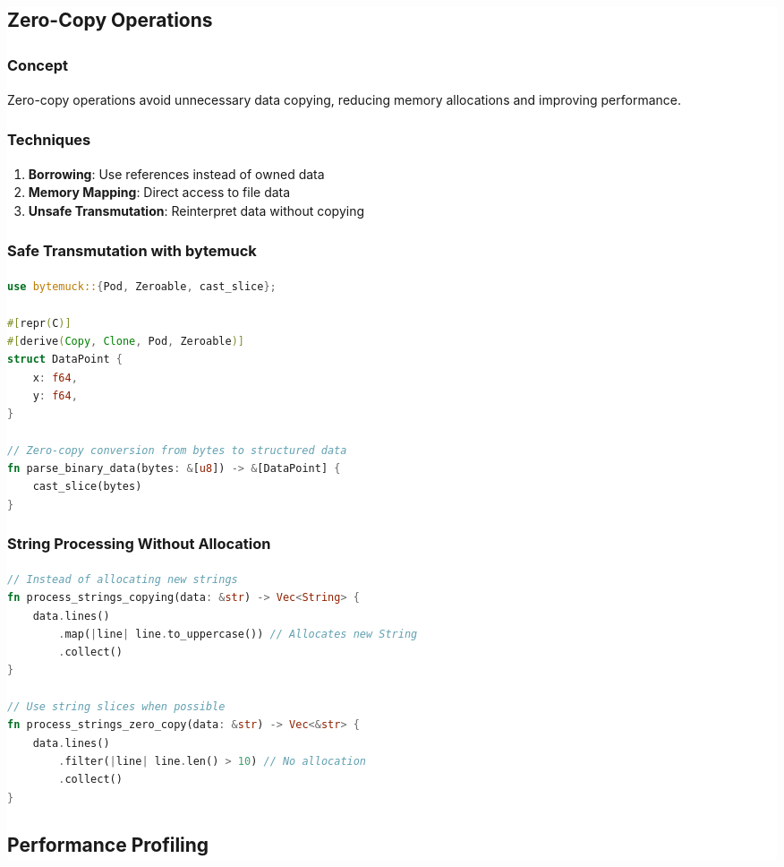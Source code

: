
## Zero-Copy Operations

### Concept

Zero-copy operations avoid unnecessary data copying, reducing memory allocations and improving performance.

### Techniques

1. **Borrowing**: Use references instead of owned data
2. **Memory Mapping**: Direct access to file data
3. **Unsafe Transmutation**: Reinterpret data without copying

### Safe Transmutation with bytemuck

```rust
use bytemuck::{Pod, Zeroable, cast_slice};

#[repr(C)]
#[derive(Copy, Clone, Pod, Zeroable)]
struct DataPoint {
    x: f64,
    y: f64,
}

// Zero-copy conversion from bytes to structured data
fn parse_binary_data(bytes: &[u8]) -> &[DataPoint] {
    cast_slice(bytes)
}
```

### String Processing Without Allocation

```rust
// Instead of allocating new strings
fn process_strings_copying(data: &str) -> Vec<String> {
    data.lines()
        .map(|line| line.to_uppercase()) // Allocates new String
        .collect()
}

// Use string slices when possible
fn process_strings_zero_copy(data: &str) -> Vec<&str> {
    data.lines()
        .filter(|line| line.len() > 10) // No allocation
        .collect()
}
```

## Performance Profiling

